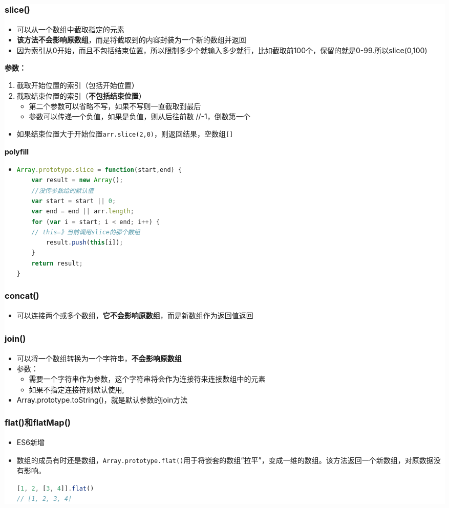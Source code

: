 ### slice()

- 可以从一个数组中截取指定的元素
- **该方法不会影响原数组**，而是将截取到的内容封装为一个新的数组并返回
- 因为索引从0开始，而且不包括结束位置，所以限制多少个就输入多少就行，比如截取前100个，保留的就是0-99.所以slice(0,100)

**参数：**

1. 截取开始位置的索引（包括开始位置）
2. 截取结束位置的索引（**不包括结束位置**）
   - 第二个参数可以省略不写，如果不写则一直截取到最后
   - 参数可以传递一个负值，如果是负值，则从后往前数 //-1，倒数第一个

- 如果结束位置大于开始位置``arr.slice(2,0)``，则返回结果，空数组`[]`

**polyfill**

- ```js
  Array.prototype.slice = function(start,end) {
      var result = new Array();
      //没传参数给的默认值
      var start = start || 0;
      var end = end || arr.length;
      for (var i = start; i < end; i++) {
      // this=》当前调用slice的那个数组
          result.push(this[i]);
      }
      return result;
  }
  ```

### concat()

- 可以连接两个或多个数组，**它不会影响原数组**，而是新数组作为返回值返回

### join()

- 可以将一个数组转换为一个字符串，**不会影响原数组**
- 参数：
  - 需要一个字符串作为参数，这个字符串将会作为连接符来连接数组中的元素
  - 如果不指定连接符则默认使用,
- Array.prototype.toString()，就是默认参数的join方法

### flat()和flatMap()

- ES6新增

- 数组的成员有时还是数组，`Array.prototype.flat()`用于将嵌套的数组“拉平”，变成一维的数组。该方法返回一个新数组，对原数据没有影响。

  ```js
  [1, 2, [3, 4]].flat()
  // [1, 2, 3, 4]
  ```
